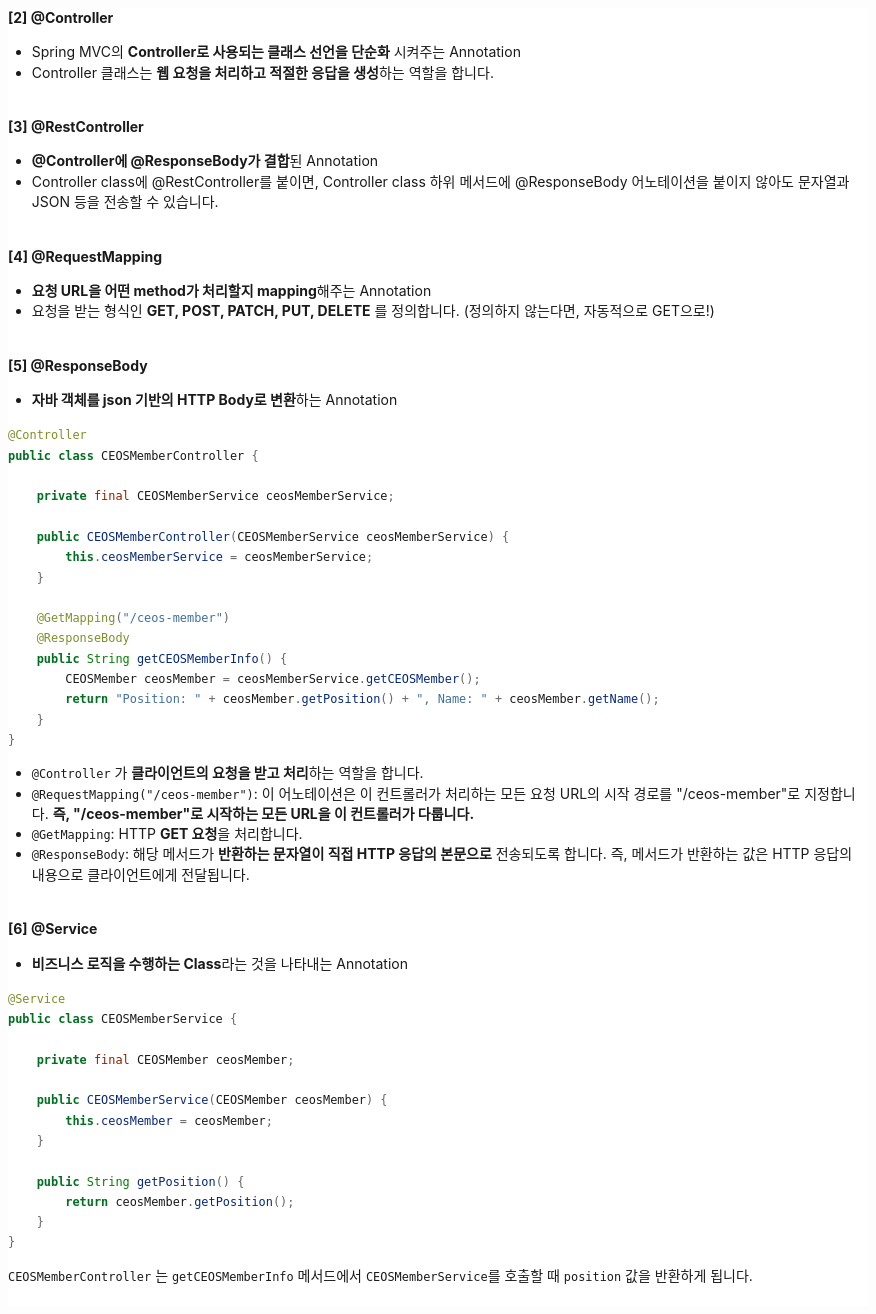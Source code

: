 **[2] @Controller**

- Spring MVC의 **Controller로 사용되는 클래스 선언을 단순화** 시켜주는 Annotation
- Controller 클래스는 **웹 요청을 처리하고 적절한 응답을 생성**하는 역할을 합니다.
  <br></br>

**[3] @RestController**
- **@Controller에 @ResponseBody가 결합**된 Annotation
- Controller class에 @RestController를 붙이면, Controller class 하위 메서드에 @ResponseBody 어노테이션을 붙이지 않아도 문자열과 JSON 등을 전송할 수 있습니다.
  <br></br>

**[4] @RequestMapping**
- **요청 URL을 어떤 method가 처리할지 mapping**해주는 Annotation
- 요청을 받는 형식인 **GET, POST, PATCH, PUT, DELETE** 를 정의합니다. (정의하지 않는다면, 자동적으로 GET으로!) <br></br>

**[5] @ResponseBody**
- **자바 객체를 json 기반의 HTTP Body로 변환**하는 Annotation

```java
@Controller
public class CEOSMemberController {

    private final CEOSMemberService ceosMemberService;

    public CEOSMemberController(CEOSMemberService ceosMemberService) {
        this.ceosMemberService = ceosMemberService;
    }

    @GetMapping("/ceos-member")
    @ResponseBody
    public String getCEOSMemberInfo() {
        CEOSMember ceosMember = ceosMemberService.getCEOSMember();
        return "Position: " + ceosMember.getPosition() + ", Name: " + ceosMember.getName();
    }
}
```
-   `@Controller` 가  **클라이언트의 요청을 받고 처리**하는 역할을 합니다.
- `@RequestMapping("/ceos-member")`: 이 어노테이션은 이 컨트롤러가 처리하는 모든 요청 URL의 시작 경로를 "/ceos-member"로 지정합니다. **즉, "/ceos-member"로 시작하는 모든 URL을 이 컨트롤러가 다룹니다.**
- `@GetMapping`: HTTP **GET 요청**을 처리합니다.
- `@ResponseBody`: 해당 메서드가 **반환하는 문자열이 직접 HTTP 응답의 본문으로** 전송되도록 합니다. 즉, 메서드가 반환하는 값은 HTTP 응답의 내용으로 클라이언트에게 전달됩니다.
  <br></br>

**[6] @Service**
- **비즈니스 로직을 수행하는 Class**라는 것을 나타내는 Annotation
```java
@Service
public class CEOSMemberService {

    private final CEOSMember ceosMember;

    public CEOSMemberService(CEOSMember ceosMember) {
        this.ceosMember = ceosMember;
    }

    public String getPosition() {
        return ceosMember.getPosition();
    }
}
```
`CEOSMemberController` 는 `getCEOSMemberInfo` 메서드에서 `CEOSMemberService`를 호출할 때 `position` 값을 반환하게 됩니다. <br></br>
